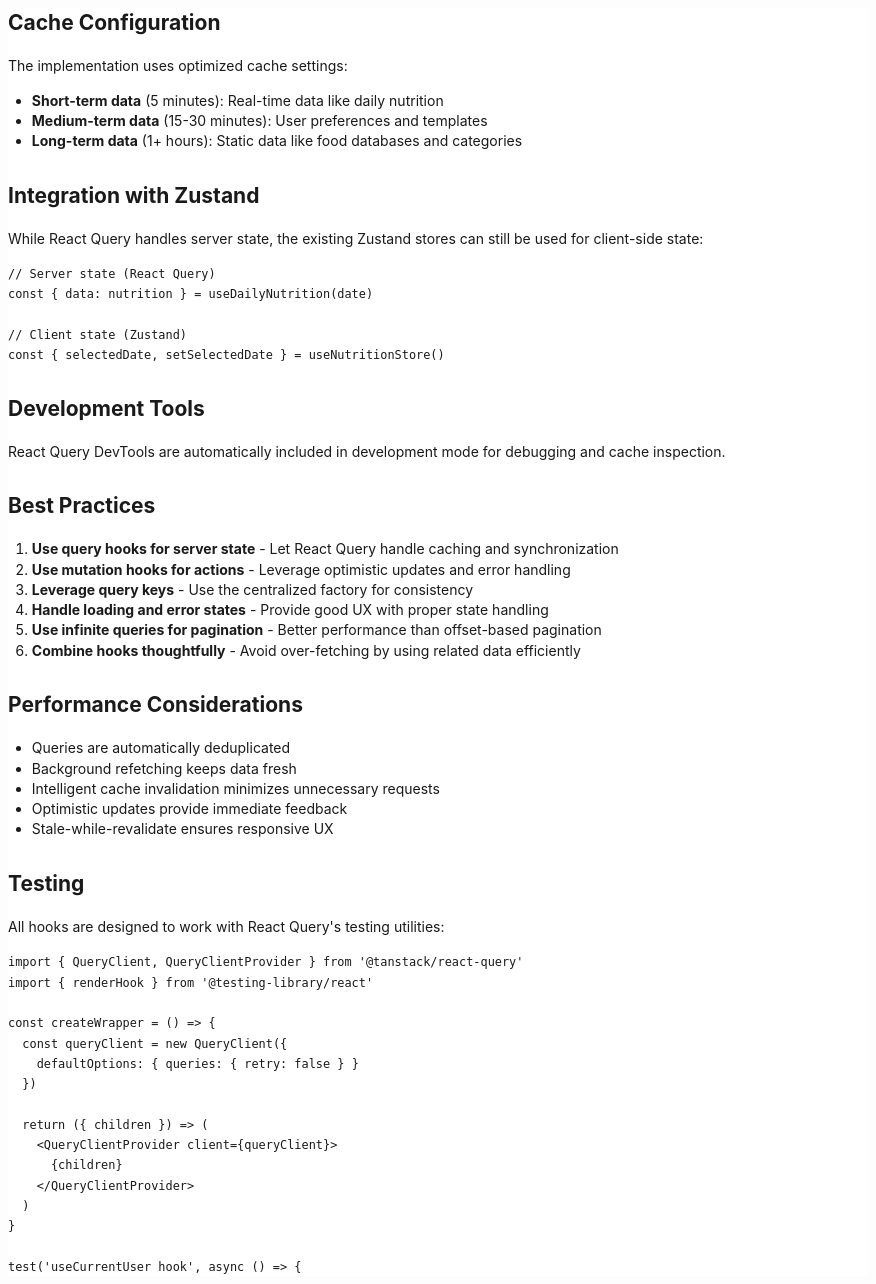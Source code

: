 ## Cache Configuration

The implementation uses optimized cache settings:

- **Short-term data** (5 minutes): Real-time data like daily nutrition
- **Medium-term data** (15-30 minutes): User preferences and templates
- **Long-term data** (1+ hours): Static data like food databases and categories

## Integration with Zustand

While React Query handles server state, the existing Zustand stores can still be used for client-side state:

```tsx
// Server state (React Query)
const { data: nutrition } = useDailyNutrition(date)

// Client state (Zustand)
const { selectedDate, setSelectedDate } = useNutritionStore()
```

## Development Tools

React Query DevTools are automatically included in development mode for debugging and cache inspection.

## Best Practices

1. **Use query hooks for server state** - Let React Query handle caching and synchronization
2. **Use mutation hooks for actions** - Leverage optimistic updates and error handling
3. **Leverage query keys** - Use the centralized factory for consistency
4. **Handle loading and error states** - Provide good UX with proper state handling
5. **Use infinite queries for pagination** - Better performance than offset-based pagination
6. **Combine hooks thoughtfully** - Avoid over-fetching by using related data efficiently

## Performance Considerations

- Queries are automatically deduplicated
- Background refetching keeps data fresh
- Intelligent cache invalidation minimizes unnecessary requests
- Optimistic updates provide immediate feedback
- Stale-while-revalidate ensures responsive UX

## Testing

All hooks are designed to work with React Query's testing utilities:

```tsx
import { QueryClient, QueryClientProvider } from '@tanstack/react-query'
import { renderHook } from '@testing-library/react'

const createWrapper = () => {
  const queryClient = new QueryClient({
    defaultOptions: { queries: { retry: false } }
  })
  
  return ({ children }) => (
    <QueryClientProvider client={queryClient}>
      {children}
    </QueryClientProvider>
  )
}

test('useCurrentUser hook', async () => {
```